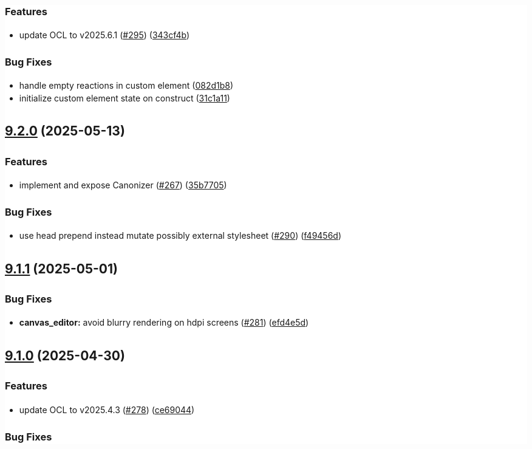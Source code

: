 
### Features

* update OCL to v2025.6.1 ([#295](https://github.com/cheminfo/openchemlib-js/issues/295)) ([343cf4b](https://github.com/cheminfo/openchemlib-js/commit/343cf4b8067ec60cb3c198280c3d14ca8592f9e3))


### Bug Fixes

* handle empty reactions in custom element ([082d1b8](https://github.com/cheminfo/openchemlib-js/commit/082d1b84497b305ca429e0e757dd13bda8e29a09))
* initialize custom element state on construct ([31c1a11](https://github.com/cheminfo/openchemlib-js/commit/31c1a1187937ef093d1e0b705502c33130683caa))

## [9.2.0](https://github.com/cheminfo/openchemlib-js/compare/v9.1.1...v9.2.0) (2025-05-13)


### Features

* implement and expose Canonizer ([#267](https://github.com/cheminfo/openchemlib-js/issues/267)) ([35b7705](https://github.com/cheminfo/openchemlib-js/commit/35b77053633c8751ac70e84321c279f95b5b8857))


### Bug Fixes

* use head prepend instead mutate possibly external stylesheet ([#290](https://github.com/cheminfo/openchemlib-js/issues/290)) ([f49456d](https://github.com/cheminfo/openchemlib-js/commit/f49456df354bf515a3e022a22101804908baea7b))

## [9.1.1](https://github.com/cheminfo/openchemlib-js/compare/v9.1.0...v9.1.1) (2025-05-01)


### Bug Fixes

* **canvas_editor:** avoid blurry rendering on hdpi screens ([#281](https://github.com/cheminfo/openchemlib-js/issues/281)) ([efd4e5d](https://github.com/cheminfo/openchemlib-js/commit/efd4e5d11f92452bf300ea84746e279f5899ed0d))

## [9.1.0](https://github.com/cheminfo/openchemlib-js/compare/v9.0.1...v9.1.0) (2025-04-30)


### Features

* update OCL to v2025.4.3 ([#278](https://github.com/cheminfo/openchemlib-js/issues/278)) ([ce69044](https://github.com/cheminfo/openchemlib-js/commit/ce69044dc884ae2ff938c7a004d4c31c622973cb))


### Bug Fixes
